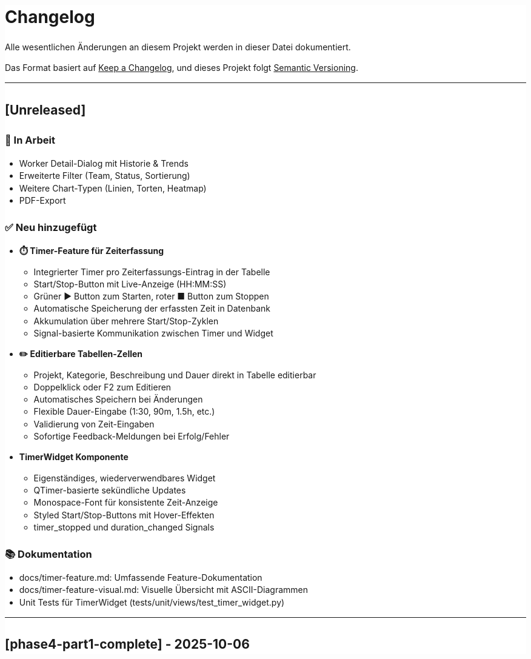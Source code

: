 # Changelog

Alle wesentlichen Änderungen an diesem Projekt werden in dieser Datei dokumentiert.

Das Format basiert auf [Keep a Changelog](https://keepachangelog.com/de/1.0.0/),
und dieses Projekt folgt [Semantic Versioning](https://semver.org/lang/de/).

---

## [Unreleased]

### 🚧 In Arbeit
- Worker Detail-Dialog mit Historie & Trends
- Erweiterte Filter (Team, Status, Sortierung)
- Weitere Chart-Typen (Linien, Torten, Heatmap)
- PDF-Export

### ✅ Neu hinzugefügt
- **⏱️ Timer-Feature für Zeiterfassung**
  - Integrierter Timer pro Zeiterfassungs-Eintrag in der Tabelle
  - Start/Stop-Button mit Live-Anzeige (HH:MM:SS)
  - Grüner ▶ Button zum Starten, roter ■ Button zum Stoppen
  - Automatische Speicherung der erfassten Zeit in Datenbank
  - Akkumulation über mehrere Start/Stop-Zyklen
  - Signal-basierte Kommunikation zwischen Timer und Widget

- **✏️ Editierbare Tabellen-Zellen**
  - Projekt, Kategorie, Beschreibung und Dauer direkt in Tabelle editierbar
  - Doppelklick oder F2 zum Editieren
  - Automatisches Speichern bei Änderungen
  - Flexible Dauer-Eingabe (1:30, 90m, 1.5h, etc.)
  - Validierung von Zeit-Eingaben
  - Sofortige Feedback-Meldungen bei Erfolg/Fehler

- **TimerWidget Komponente**
  - Eigenständiges, wiederverwendbares Widget
  - QTimer-basierte sekündliche Updates
  - Monospace-Font für konsistente Zeit-Anzeige
  - Styled Start/Stop-Buttons mit Hover-Effekten
  - timer_stopped und duration_changed Signals

### 📚 Dokumentation
- docs/timer-feature.md: Umfassende Feature-Dokumentation
- docs/timer-feature-visual.md: Visuelle Übersicht mit ASCII-Diagrammen
- Unit Tests für TimerWidget (tests/unit/views/test_timer_widget.py)

---

## [phase4-part1-complete] - 2025-10-06
